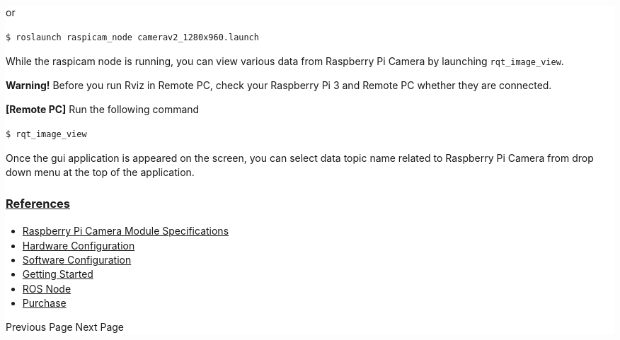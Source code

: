 or

```
$ roslaunch raspicam_node camerav2_1280x960.launch

```

While the raspicam node is running, you can view various data from Raspberry Pi Camera by launching `rqt_image_view`.

**Warning!** Before you run Rviz in Remote PC, check your Raspberry Pi 3 and Remote PC whether they are connected.

**[Remote PC]** Run the following command

```
$ rqt_image_view

```

Once the gui application is appeared on the screen, you can select data topic name related to Raspberry Pi Camera from drop down menu at the top of the application.

### [References](#references "#references")

* [Raspberry Pi Camera Module Specifications](https://www.raspberrypi.org/documentation/hardware/camera/README.md "https://www.raspberrypi.org/documentation/hardware/camera/README.md")
* [Hardware Configuration](https://www.raspberrypi.org/documentation/configuration/camera.md "https://www.raspberrypi.org/documentation/configuration/camera.md")
* [Software Configuration](https://www.raspberrypi.org/documentation/raspbian/applications/camera.md "https://www.raspberrypi.org/documentation/raspbian/applications/camera.md")
* [Getting Started](https://projects.raspberrypi.org/en/projects/getting-started-with-picamera "https://projects.raspberrypi.org/en/projects/getting-started-with-picamera")
* [ROS Node](https://github.com/UbiquityRobotics/raspicam_node "https://github.com/UbiquityRobotics/raspicam_node")
* [Purchase](https://www.raspberrypi.org/products/camera-module-v2/ "https://www.raspberrypi.org/products/camera-module-v2/")

 Previous Page
Next Page 
